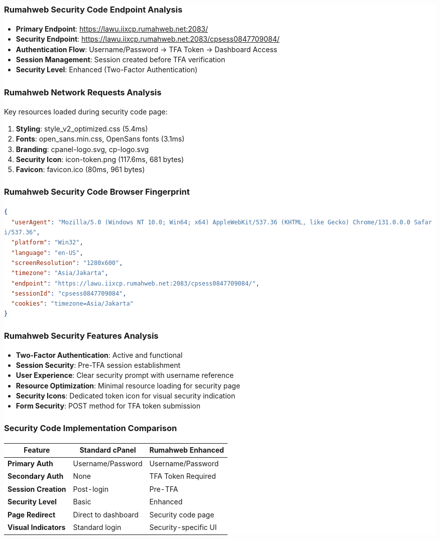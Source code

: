 ### Rumahweb Security Code Endpoint Analysis
- **Primary Endpoint**: https://lawu.iixcp.rumahweb.net:2083/
- **Security Endpoint**: https://lawu.iixcp.rumahweb.net:2083/cpsess0847709084/
- **Authentication Flow**: Username/Password → TFA Token → Dashboard Access
- **Session Management**: Session created before TFA verification
- **Security Level**: Enhanced (Two-Factor Authentication)

### Rumahweb Network Requests Analysis
Key resources loaded during security code page:
1. **Styling**: style_v2_optimized.css (5.4ms)
2. **Fonts**: open_sans.min.css, OpenSans fonts (3.1ms)
3. **Branding**: cpanel-logo.svg, cp-logo.svg
4. **Security Icon**: icon-token.png (117.6ms, 681 bytes)
5. **Favicon**: favicon.ico (80ms, 961 bytes)

### Rumahweb Security Code Browser Fingerprint
```json
{
  "userAgent": "Mozilla/5.0 (Windows NT 10.0; Win64; x64) AppleWebKit/537.36 (KHTML, like Gecko) Chrome/131.0.0.0 Safari/537.36",
  "platform": "Win32",
  "language": "en-US",
  "screenResolution": "1280x600",
  "timezone": "Asia/Jakarta",
  "endpoint": "https://lawu.iixcp.rumahweb.net:2083/cpsess0847709084/",
  "sessionId": "cpsess0847709084",
  "cookies": "timezone=Asia/Jakarta"
}
```

### Rumahweb Security Features Analysis
- **Two-Factor Authentication**: Active and functional
- **Session Security**: Pre-TFA session establishment
- **User Experience**: Clear security prompt with username reference
- **Resource Optimization**: Minimal resource loading for security page
- **Security Icons**: Dedicated token icon for visual security indication
- **Form Security**: POST method for TFA token submission

### Security Code Implementation Comparison
| Feature | Standard cPanel | Rumahweb Enhanced |
|---------|----------------|-------------------|
| **Primary Auth** | Username/Password | Username/Password |
| **Secondary Auth** | None | TFA Token Required |
| **Session Creation** | Post-login | Pre-TFA |
| **Security Level** | Basic | Enhanced |
| **Page Redirect** | Direct to dashboard | Security code page |
| **Visual Indicators** | Standard login | Security-specific UI |
